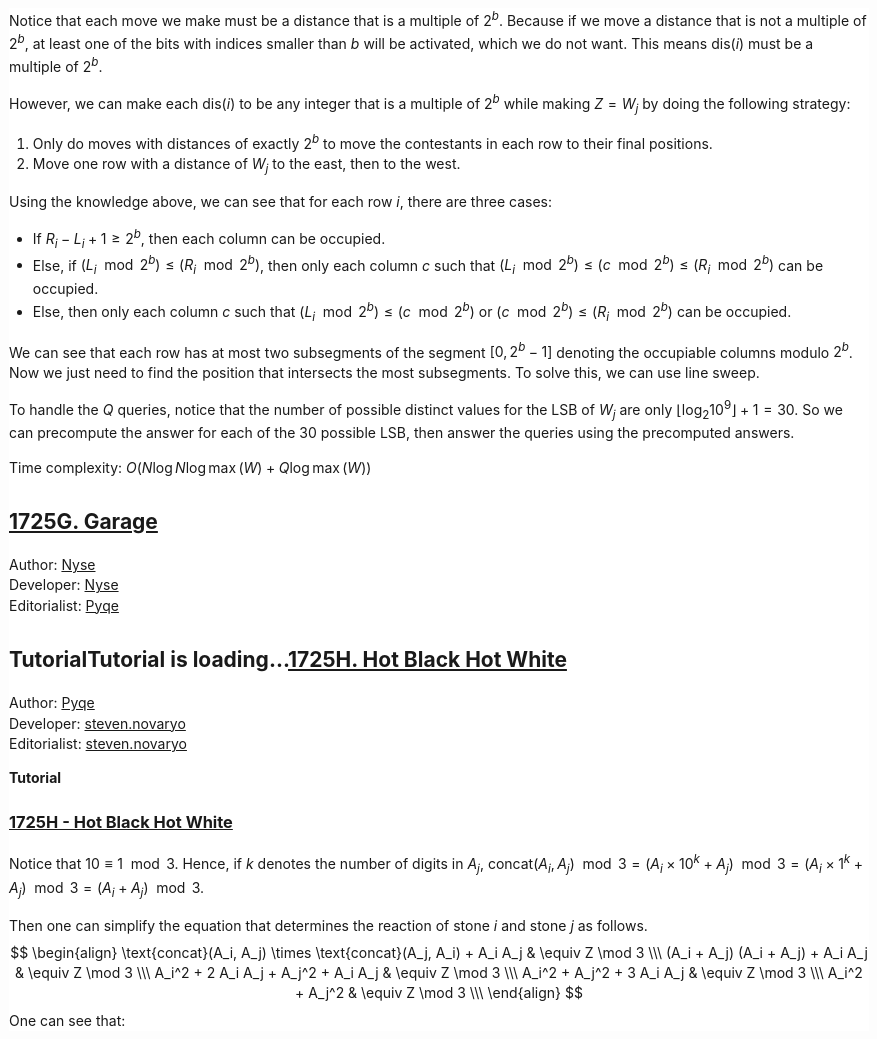 Notice that each move we make must be a distance that is a multiple of $2^b$. Because if we move a distance that is not a multiple of $2^b$, at least one of the bits with indices smaller than $b$ will be activated, which we do not want. This means $\text{dis}(i)$ must be a multiple of $2^b$.

However, we can make each $\text{dis}(i)$ to be any integer that is a multiple of $2^b$ while making $Z = W_j$ by doing the following strategy: 

1. Only do moves with distances of exactly $2^b$ to move the contestants in each row to their final positions.
2. Move one row with a distance of $W_j$ to the east, then to the west.

Using the knowledge above, we can see that for each row $i$, there are three cases: 

* If $R_i-L_i+1 \geq 2^b$, then each column can be occupied.
* Else, if $(L_i \mod 2^b) \leq (R_i \mod 2^b)$, then only each column $c$ such that $(L_i \mod 2^b) \leq (c \mod 2^b) \leq (R_i \mod 2^b)$ can be occupied.
* Else, then only each column $c$ such that $(L_i \mod 2^b) \leq (c \mod 2^b)$ or $(c \mod 2^b) \leq (R_i \mod 2^b)$ can be occupied.

We can see that each row has at most two subsegments of the segment $[0, 2^b-1]$ denoting the occupiable columns modulo $2^b$. Now we just need to find the position that intersects the most subsegments. To solve this, we can use line sweep.

To handle the $Q$ queries, notice that the number of possible distinct values for the LSB of $W_j$ are only $\lfloor \log_2 10^9 \rfloor + 1 = 30$. So we can precompute the answer for each of the $30$ possible LSB, then answer the queries using the precomputed answers.

Time complexity: $O(N\log N \log \max(W) + Q \log \max(W))$

[1725G. Garage](../problems/G._Garage.md)
--------------------------------------------------------------

Author: [Nyse](https://codeforces.com/profile/Nyse "Expert Nyse")  
Developer: [Nyse](https://codeforces.com/profile/Nyse "Expert Nyse")  
Editorialist: [Pyqe](https://codeforces.com/profile/Pyqe "International Grandmaster Pyqe")

 **Tutorial**Tutorial is loading...[1725H. Hot Black Hot White](../problems/H._Hot_Black_Hot_White.md)
---------------------------------------------------------------------------

Author: [Pyqe](https://codeforces.com/profile/Pyqe "International Grandmaster Pyqe")  
Developer: [steven.novaryo](https://codeforces.com/profile/steven.novaryo "Candidate Master steven.novaryo")  
Editorialist: [steven.novaryo](https://codeforces.com/profile/steven.novaryo "Candidate Master steven.novaryo")

 **Tutorial**
### [1725H - Hot Black Hot White](../problems/H._Hot_Black_Hot_White.md "COMPFEST 14 - Preliminary Online Mirror (Unrated, ICPC Rules, Teams Preferred)")

Notice that $10 \equiv 1 \mod 3$. Hence, if $k$ denotes the number of digits in $A_j$, $\text{concat}(A_i, A_j) \mod 3= (A_i \times 10^k + A_j) \mod 3 = (A_i \times 1^k + A_j) \mod 3 = (A_i + A_j) \mod 3$.

Then one can simplify the equation that determines the reaction of stone $i$ and stone $j$ as follows. $$ \begin{align} \text{concat}(A_i, A_j) \times \text{concat}(A_j, A_i) + A_i A_j & \equiv Z \mod 3 \\\ (A_i + A_j) (A_i + A_j) + A_i A_j & \equiv Z \mod 3 \\\ A_i^2 + 2 A_i A_j + A_j^2 + A_i A_j & \equiv Z \mod 3 \\\ A_i^2 + A_j^2 + 3 A_i A_j & \equiv Z \mod 3 \\\ A_i^2 + A_j^2 & \equiv Z \mod 3 \\\ \end{align} $$ One can see that:
